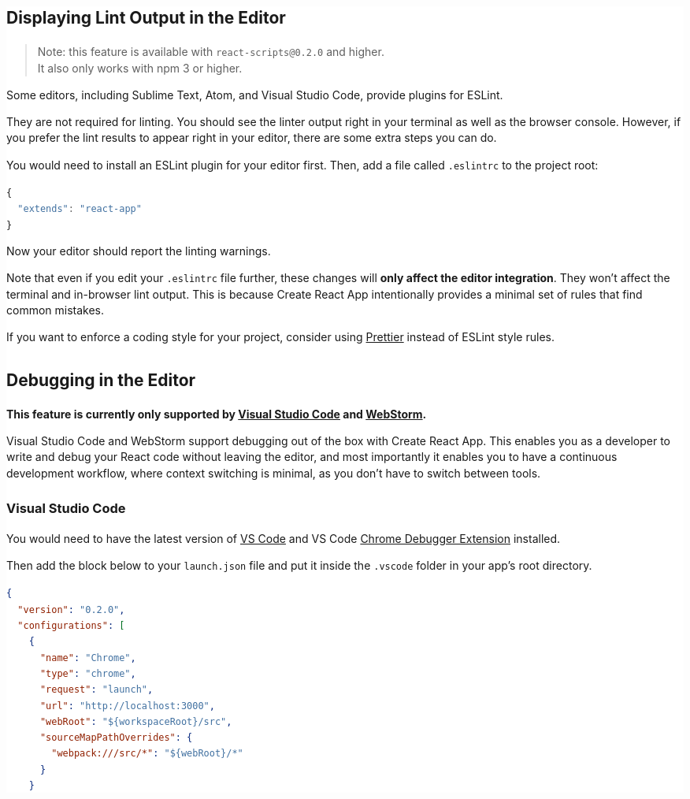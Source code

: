 ## Displaying Lint Output in the Editor

> Note: this feature is available with `react-scripts@0.2.0` and higher.<br> It
> also only works with npm 3 or higher.

Some editors, including Sublime Text, Atom, and Visual Studio Code, provide
plugins for ESLint.

They are not required for linting. You should see the linter output right in
your terminal as well as the browser console. However, if you prefer the lint
results to appear right in your editor, there are some extra steps you can do.

You would need to install an ESLint plugin for your editor first. Then, add a
file called `.eslintrc` to the project root:

```js
{
  "extends": "react-app"
}
```

Now your editor should report the linting warnings.

Note that even if you edit your `.eslintrc` file further, these changes will
**only affect the editor integration**. They won’t affect the terminal and
in-browser lint output. This is because Create React App intentionally provides
a minimal set of rules that find common mistakes.

If you want to enforce a coding style for your project, consider using
[Prettier](https://github.com/jlongster/prettier) instead of ESLint style rules.

## Debugging in the Editor

**This feature is currently only supported by
[Visual Studio Code](https://code.visualstudio.com) and
[WebStorm](https://www.jetbrains.com/webstorm/).**

Visual Studio Code and WebStorm support debugging out of the box with Create
React App. This enables you as a developer to write and debug your React code
without leaving the editor, and most importantly it enables you to have a
continuous development workflow, where context switching is minimal, as you
don’t have to switch between tools.

### Visual Studio Code

You would need to have the latest version of
[VS Code](https://code.visualstudio.com) and VS Code
[Chrome Debugger Extension](https://marketplace.visualstudio.com/items?itemName=msjsdiag.debugger-for-chrome)
installed.

Then add the block below to your `launch.json` file and put it inside the
`.vscode` folder in your app’s root directory.

```json
{
  "version": "0.2.0",
  "configurations": [
    {
      "name": "Chrome",
      "type": "chrome",
      "request": "launch",
      "url": "http://localhost:3000",
      "webRoot": "${workspaceRoot}/src",
      "sourceMapPathOverrides": {
        "webpack:///src/*": "${webRoot}/*"
      }
    }
```
